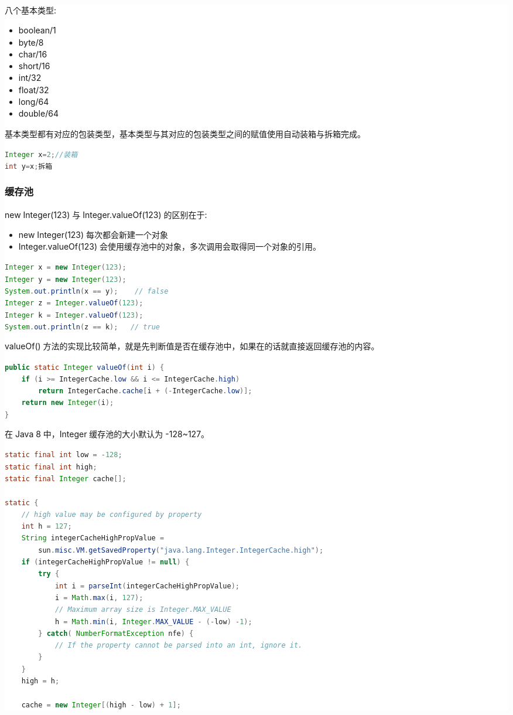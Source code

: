 八个基本类型:

- boolean/1
- byte/8
- char/16
- short/16
- int/32
- float/32
- long/64
- double/64

基本类型都有对应的包装类型，基本类型与其对应的包装类型之间的赋值使用自动装箱与拆箱完成。

```java
Integer x=2;//装箱
int y=x;拆箱
```

### 缓存池

new Integer(123) 与 Integer.valueOf(123) 的区别在于:

- new Integer(123) 每次都会新建一个对象
- Integer.valueOf(123) 会使用缓存池中的对象，多次调用会取得同一个对象的引用。

```java
Integer x = new Integer(123);
Integer y = new Integer(123);
System.out.println(x == y);    // false
Integer z = Integer.valueOf(123);
Integer k = Integer.valueOf(123);
System.out.println(z == k);   // true
```

valueOf() 方法的实现比较简单，就是先判断值是否在缓存池中，如果在的话就直接返回缓存池的内容。

```java
public static Integer valueOf(int i) {
    if (i >= IntegerCache.low && i <= IntegerCache.high)
        return IntegerCache.cache[i + (-IntegerCache.low)];
    return new Integer(i);
}
```

在 Java 8 中，Integer 缓存池的大小默认为 -128~127。

```java
static final int low = -128;
static final int high;
static final Integer cache[];

static {
    // high value may be configured by property
    int h = 127;
    String integerCacheHighPropValue =
        sun.misc.VM.getSavedProperty("java.lang.Integer.IntegerCache.high");
    if (integerCacheHighPropValue != null) {
        try {
            int i = parseInt(integerCacheHighPropValue);
            i = Math.max(i, 127);
            // Maximum array size is Integer.MAX_VALUE
            h = Math.min(i, Integer.MAX_VALUE - (-low) -1);
        } catch( NumberFormatException nfe) {
            // If the property cannot be parsed into an int, ignore it.
        }
    }
    high = h;

    cache = new Integer[(high - low) + 1];
```

[类图]: http://plantuml.com/	"UML"